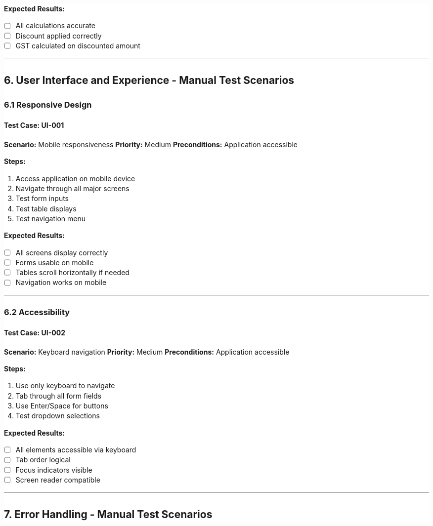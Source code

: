 **Expected Results:**
- [ ] All calculations accurate
- [ ] Discount applied correctly
- [ ] GST calculated on discounted amount

---

## 6. User Interface and Experience - Manual Test Scenarios

### 6.1 Responsive Design

#### Test Case: UI-001
**Scenario:** Mobile responsiveness
**Priority:** Medium
**Preconditions:** Application accessible

**Steps:**
1. Access application on mobile device
2. Navigate through all major screens
3. Test form inputs
4. Test table displays
5. Test navigation menu

**Expected Results:**
- [ ] All screens display correctly
- [ ] Forms usable on mobile
- [ ] Tables scroll horizontally if needed
- [ ] Navigation works on mobile

---

### 6.2 Accessibility

#### Test Case: UI-002
**Scenario:** Keyboard navigation
**Priority:** Medium
**Preconditions:** Application accessible

**Steps:**
1. Use only keyboard to navigate
2. Tab through all form fields
3. Use Enter/Space for buttons
4. Test dropdown selections

**Expected Results:**
- [ ] All elements accessible via keyboard
- [ ] Tab order logical
- [ ] Focus indicators visible
- [ ] Screen reader compatible

---

## 7. Error Handling - Manual Test Scenarios
